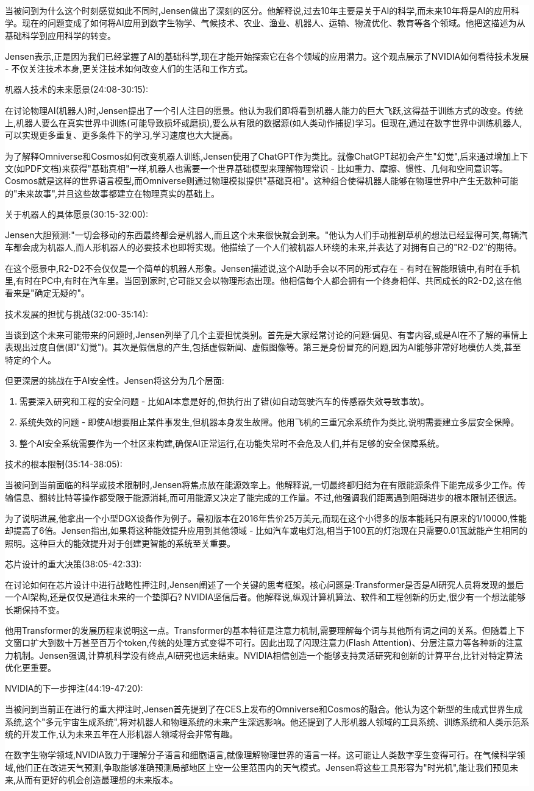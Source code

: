 当被问到为什么这个时刻感觉如此不同时,Jensen做出了深刻的区分。他解释说,过去10年主要是关于AI的科学,而未来10年将是AI的应用科学。现在的问题变成了如何将AI应用到数字生物学、气候技术、农业、渔业、机器人、运输、物流优化、教育等各个领域。他把这描述为从基础科学到应用科学的转变。

Jensen表示,正是因为我们已经掌握了AI的基础科学,现在才能开始探索它在各个领域的应用潜力。这个观点展示了NVIDIA如何看待技术发展 - 不仅关注技术本身,更关注技术如何改变人们的生活和工作方式。

机器人技术的未来愿景(24:08-30:15): 

在讨论物理AI(机器人)时,Jensen提出了一个引人注目的愿景。他认为我们即将看到机器人能力的巨大飞跃,这得益于训练方式的改变。传统上,机器人要么在真实世界中训练(可能导致损坏或磨损),要么从有限的数据源(如人类动作捕捉)学习。但现在,通过在数字世界中训练机器人,可以实现更多重复、更多条件下的学习,学习速度也大大提高。

为了解释Omniverse和Cosmos如何改变机器人训练,Jensen使用了ChatGPT作为类比。就像ChatGPT起初会产生"幻觉",后来通过增加上下文(如PDF文档)来获得"基础真相"一样,机器人也需要一个世界基础模型来理解物理常识 - 比如重力、摩擦、惯性、几何和空间意识等。Cosmos就是这样的世界语言模型,而Omniverse则通过物理模拟提供"基础真相"。这种组合使得机器人能够在物理世界中产生无数种可能的"未来故事",并且这些故事都建立在物理真实的基础上。

关于机器人的具体愿景(30:15-32:00): 

Jensen大胆预测:"一切会移动的东西最终都会是机器人,而且这个未来很快就会到来。"他认为人们手动推割草机的想法已经显得可笑,每辆汽车都会成为机器人,而人形机器人的必要技术也即将实现。他描绘了一个人们被机器人环绕的未来,并表达了对拥有自己的"R2-D2"的期待。

在这个愿景中,R2-D2不会仅仅是一个简单的机器人形象。Jensen描述说,这个AI助手会以不同的形式存在 - 有时在智能眼镜中,有时在手机里,有时在PC中,有时在汽车里。当回到家时,它可能又会以物理形态出现。他相信每个人都会拥有一个终身相伴、共同成长的R2-D2,这在他看来是"确定无疑的"。

技术发展的担忧与挑战(32:00-35:14): 

当谈到这个未来可能带来的问题时,Jensen列举了几个主要担忧类别。首先是大家经常讨论的问题:偏见、有害内容,或是AI在不了解的事情上表现出过度自信(即"幻觉")。其次是假信息的产生,包括虚假新闻、虚假图像等。第三是身份冒充的问题,因为AI能够非常好地模仿人类,甚至特定的个人。

但更深层的挑战在于AI安全性。Jensen将这分为几个层面:

1. 需要深入研究和工程的安全问题 - 比如AI本意是好的,但执行出了错(如自动驾驶汽车的传感器失效导致事故)。

2. 系统失效的问题 - 即使AI想要阻止某件事发生,但机器本身发生故障。他用飞机的三重冗余系统作为类比,说明需要建立多层安全保障。

3. 整个AI安全系统需要作为一个社区来构建,确保AI正常运行,在功能失常时不会危及人们,并有足够的安全保障系统。

技术的根本限制(35:14-38:05): 

当被问到当前面临的科学或技术限制时,Jensen将焦点放在能源效率上。他解释说,一切最终都归结为在有限能源条件下能完成多少工作。传输信息、翻转比特等操作都受限于能源消耗,而可用能源又决定了能完成的工作量。不过,他强调我们距离遇到阻碍进步的根本限制还很远。

为了说明进展,他拿出一个小型DGX设备作为例子。最初版本在2016年售价25万美元,而现在这个小得多的版本能耗只有原来的1/10000,性能却提高了6倍。Jensen指出,如果将这种能效提升应用到其他领域 - 比如汽车或电灯泡,相当于100瓦的灯泡现在只需要0.01瓦就能产生相同的照明。这种巨大的能效提升对于创建更智能的系统至关重要。

芯片设计的重大决策(38:05-42:33): 

在讨论如何在芯片设计中进行战略性押注时,Jensen阐述了一个关键的思考框架。核心问题是:Transformer是否是AI研究人员将发现的最后一个AI架构,还是仅仅是通往未来的一个垫脚石? NVIDIA坚信后者。他解释说,纵观计算机算法、软件和工程创新的历史,很少有一个想法能够长期保持不变。

他用Transformer的发展历程来说明这一点。Transformer的基本特征是注意力机制,需要理解每个词与其他所有词之间的关系。但随着上下文窗口扩大到数十万甚至百万个token,传统的处理方式变得不可行。因此出现了闪现注意力(Flash Attention)、分层注意力等各种新的注意力机制。Jensen强调,计算机科学没有终点,AI研究也远未结束。NVIDIA相信创造一个能够支持灵活研究和创新的计算平台,比针对特定算法优化更重要。

NVIDIA的下一步押注(44:19-47:20): 

当被问到当前正在进行的重大押注时,Jensen首先提到了在CES上发布的Omniverse和Cosmos的融合。他认为这个新型的生成式世界生成系统,这个"多元宇宙生成系统",将对机器人和物理系统的未来产生深远影响。他还提到了人形机器人领域的工具系统、训练系统和人类示范系统的开发工作,认为未来五年在人形机器人领域将会非常有趣。

在数字生物学领域,NVIDIA致力于理解分子语言和细胞语言,就像理解物理世界的语言一样。这可能让人类数字孪生变得可行。在气候科学领域,他们正在改进天气预测,争取能够准确预测局部地区上空一公里范围内的天气模式。Jensen将这些工具形容为"时光机",能让我们预见未来,从而有更好的机会创造最理想的未来版本。
